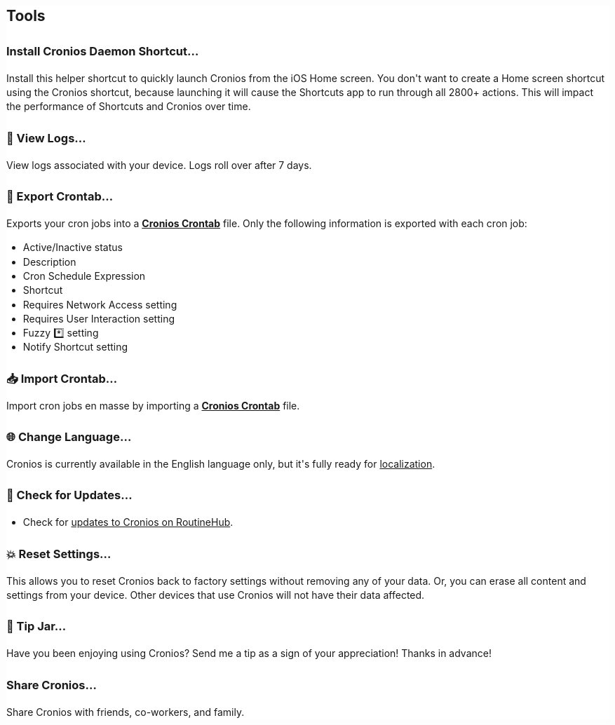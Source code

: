 <span id="tools" class="section-header"></span>
## Tools

<span id="cronios-daemon" class="section-header"></span>

###  Install Cronios Daemon Shortcut…
Install this helper shortcut to quickly launch Cronios from the iOS Home screen. You don't want to create a Home screen shortcut using the Cronios shortcut, because launching it will cause the Shortcuts app to run through all 2800+ actions. This will impact the performance of Shortcuts and Cronios over time. 

### 📃 View Logs…
View logs associated with your device. Logs roll over after 7 days.

### 💾 Export Crontab…
Exports your cron jobs into a [**Cronios Crontab**](#cronios-crontab) file. Only the following information is exported with each cron job:

- Active/Inactive status 
- Description
- Cron Schedule Expression
- Shortcut
- Requires Network Access setting
- Requires User Interaction setting
- Fuzzy *️⃣ setting
- Notify Shortcut setting

### 📥 Import Crontab…
Import cron jobs en masse by importing a [**Cronios Crontab**](#cronios-crontab) file.

### 🌐 Change Language…
Cronios is currently available in the English language only, but it's fully ready for [localization](#localization).

### 📲 Check for Updates…
- Check for [updates to Cronios on RoutineHub](https://routinehub.co/shortcut/1267).

### 💥 Reset Settings…
This allows you to reset Cronios back to factory settings without removing any of your data. Or, you can erase all content and settings from your device. Other devices that use Cronios will not have their data affected.

### 🧧 Tip Jar…
Have you been enjoying using Cronios? Send me a tip as a sign of your appreciation! Thanks in advance!

### Share Cronios…
Share Cronios with friends, co-workers, and family.
